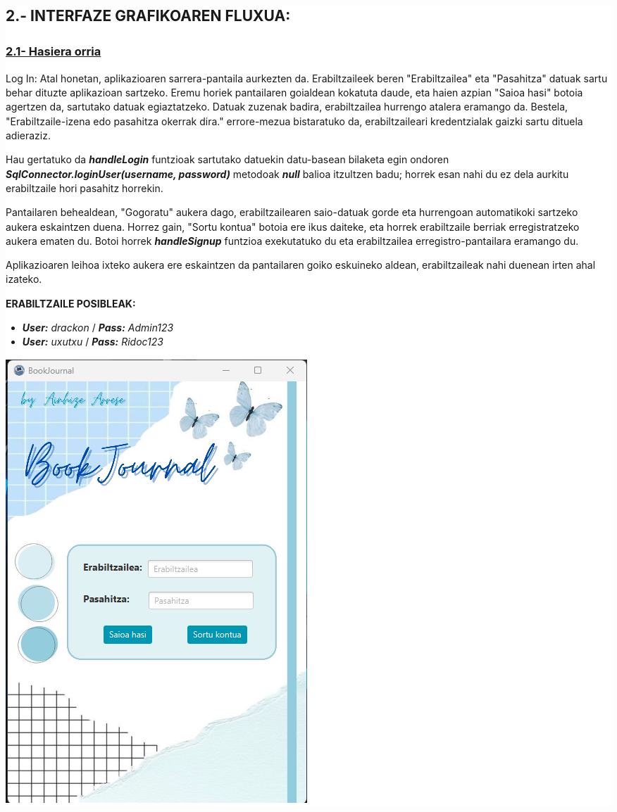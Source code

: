 ##
## **2.- INTERFAZE GRAFIKOAREN FLUXUA**:
### <ins>2.1- Hasiera orria</ins>

Log In:
Atal honetan, aplikazioaren sarrera-pantaila aurkezten da. Erabiltzaileek beren "Erabiltzailea" eta "Pasahitza" datuak sartu behar dituzte aplikazioan sartzeko. Eremu horiek pantailaren goialdean kokatuta daude, eta haien azpian "Saioa hasi" botoia agertzen da, sartutako datuak egiaztatzeko. Datuak zuzenak badira, erabiltzailea hurrengo atalera eramango da. Bestela, "Erabiltzaile-izena edo pasahitza okerrak dira." errore-mezua bistaratuko da, erabiltzaileari kredentzialak gaizki sartu dituela adieraziz.

Hau gertatuko da ***handleLogin*** funtzioak sartutako datuekin datu-basean bilaketa egin ondoren ***SqlConnector.loginUser(username, password)*** metodoak ***null*** balioa itzultzen badu; horrek esan nahi du ez dela aurkitu erabiltzaile hori pasahitz horrekin.

Pantailaren behealdean, "Gogoratu" aukera dago, erabiltzailearen saio-datuak gorde eta hurrengoan automatikoki sartzeko aukera eskaintzen duena. Horrez gain, "Sortu kontua" botoia ere ikus daiteke, eta horrek erabiltzaile berriak erregistratzeko aukera ematen du. Botoi horrek ***handleSignup*** funtzioa exekutatuko du eta erabiltzailea erregistro-pantailara eramango du.

Aplikazioaren leihoa ixteko aukera ere eskaintzen da pantailaren goiko eskuineko aldean, erabiltzaileak nahi duenean irten ahal izateko.

**ERABILTZAILE POSIBLEAK:**
 - ***User:*** *drackon* / ***Pass:*** *Admin123*  
 - ***User:*** *uxutxu* / ***Pass:*** *Ridoc123*  

![Log in orriaren itxura](./AppIrudiak/LogIn.png)

